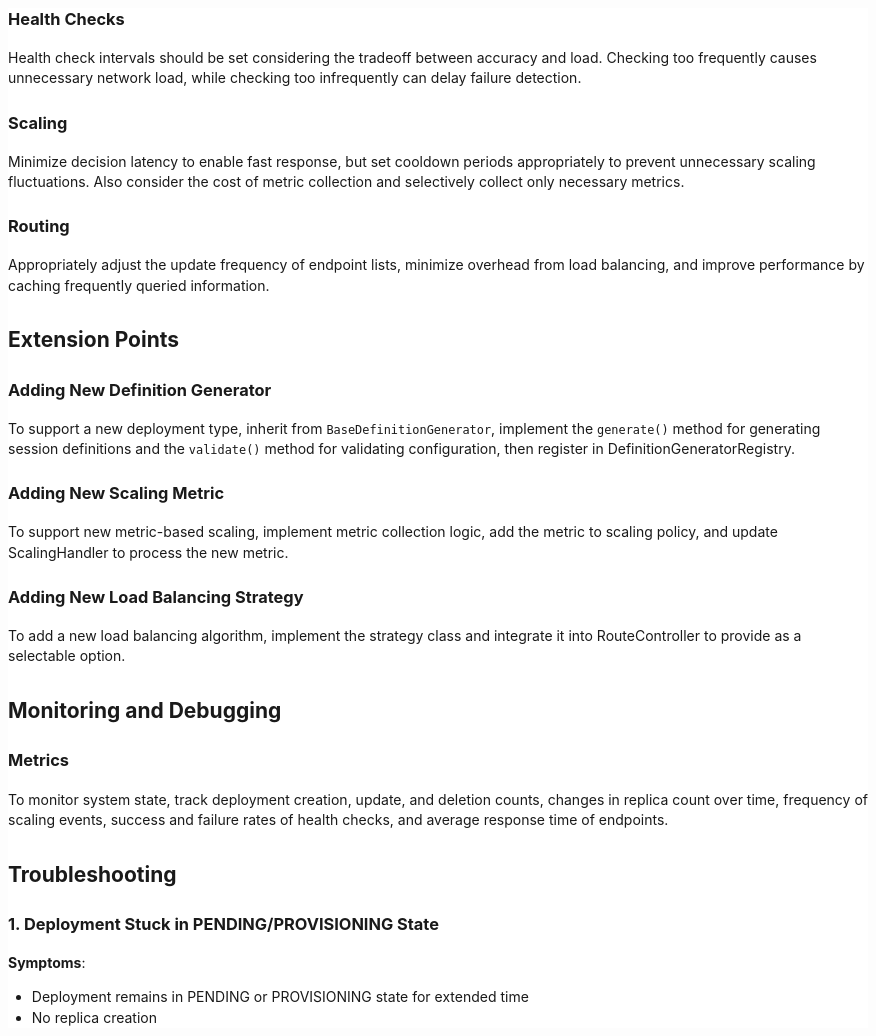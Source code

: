 ### Health Checks

Health check intervals should be set considering the tradeoff between accuracy and load. Checking too frequently causes unnecessary network load, while checking too infrequently can delay failure detection.

### Scaling

Minimize decision latency to enable fast response, but set cooldown periods appropriately to prevent unnecessary scaling fluctuations. Also consider the cost of metric collection and selectively collect only necessary metrics.

### Routing

Appropriately adjust the update frequency of endpoint lists, minimize overhead from load balancing, and improve performance by caching frequently queried information.

## Extension Points

### Adding New Definition Generator

To support a new deployment type, inherit from `BaseDefinitionGenerator`, implement the `generate()` method for generating session definitions and the `validate()` method for validating configuration, then register in DefinitionGeneratorRegistry.

### Adding New Scaling Metric

To support new metric-based scaling, implement metric collection logic, add the metric to scaling policy, and update ScalingHandler to process the new metric.

### Adding New Load Balancing Strategy

To add a new load balancing algorithm, implement the strategy class and integrate it into RouteController to provide as a selectable option.

## Monitoring and Debugging

### Metrics

To monitor system state, track deployment creation, update, and deletion counts, changes in replica count over time, frequency of scaling events, success and failure rates of health checks, and average response time of endpoints.

## Troubleshooting

### 1. Deployment Stuck in PENDING/PROVISIONING State

**Symptoms**:
- Deployment remains in PENDING or PROVISIONING state for extended time
- No replica creation
